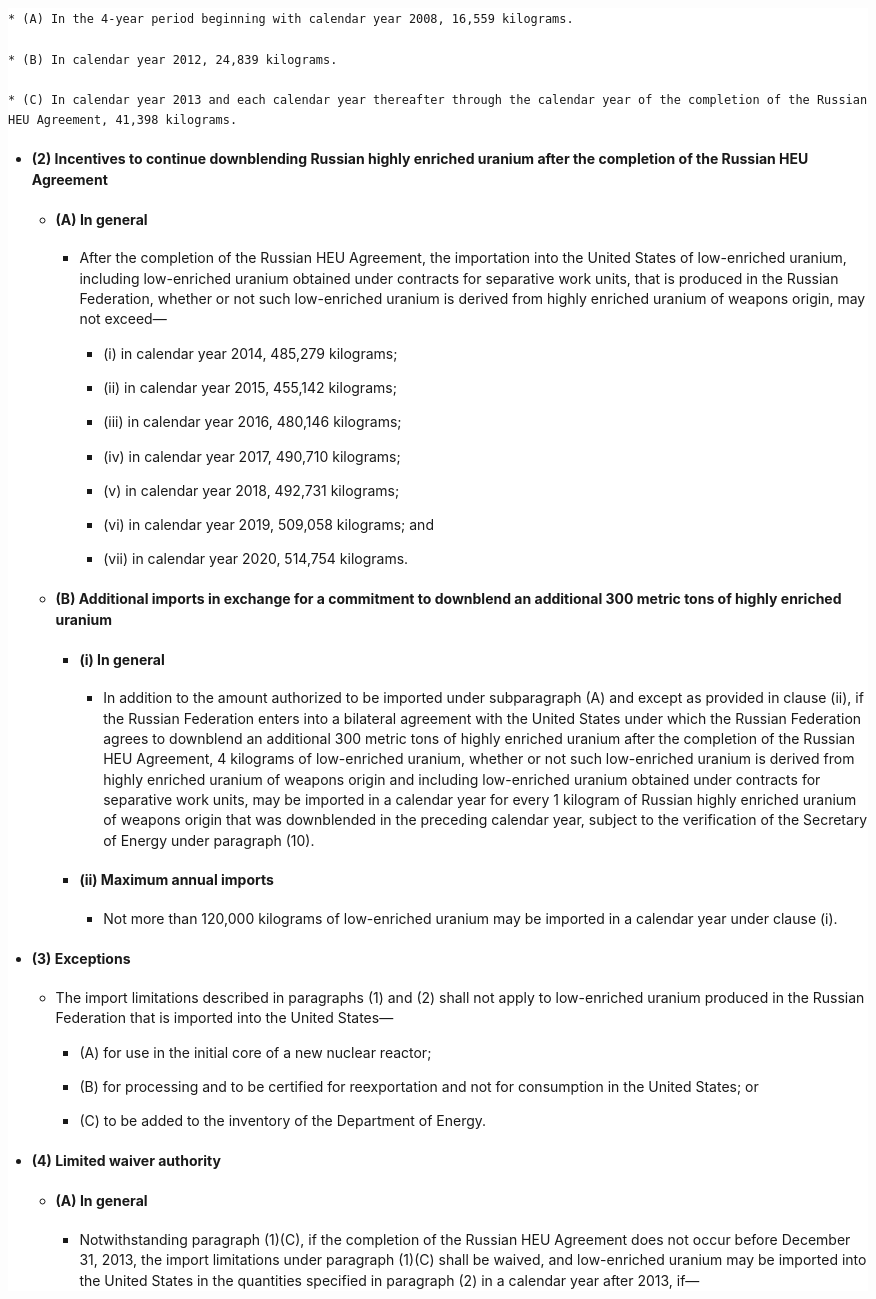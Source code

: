     * (A) In the 4-year period beginning with calendar year 2008, 16,559 kilograms.

    * (B) In calendar year 2012, 24,839 kilograms.

    * (C) In calendar year 2013 and each calendar year thereafter through the calendar year of the completion of the Russian HEU Agreement, 41,398 kilograms.

* #### (2) Incentives to continue downblending Russian highly enriched uranium after the completion of the Russian HEU Agreement
  * #### (A) In general
    * After the completion of the Russian HEU Agreement, the importation into the United States of low-enriched uranium, including low-enriched uranium obtained under contracts for separative work units, that is produced in the Russian Federation, whether or not such low-enriched uranium is derived from highly enriched uranium of weapons origin, may not exceed—

      * (i) in calendar year 2014, 485,279 kilograms;

      * (ii) in calendar year 2015, 455,142 kilograms;

      * (iii) in calendar year 2016, 480,146 kilograms;

      * (iv) in calendar year 2017, 490,710 kilograms;

      * (v) in calendar year 2018, 492,731 kilograms;

      * (vi) in calendar year 2019, 509,058 kilograms; and

      * (vii) in calendar year 2020, 514,754 kilograms.

  * #### (B) Additional imports in exchange for a commitment to downblend an additional 300 metric tons of highly enriched uranium
    * #### (i) In general
      * In addition to the amount authorized to be imported under subparagraph (A) and except as provided in clause (ii), if the Russian Federation enters into a bilateral agreement with the United States under which the Russian Federation agrees to downblend an additional 300 metric tons of highly enriched uranium after the completion of the Russian HEU Agreement, 4 kilograms of low-enriched uranium, whether or not such low-enriched uranium is derived from highly enriched uranium of weapons origin and including low-enriched uranium obtained under contracts for separative work units, may be imported in a calendar year for every 1 kilogram of Russian highly enriched uranium of weapons origin that was downblended in the preceding calendar year, subject to the verification of the Secretary of Energy under paragraph (10).

    * #### (ii) Maximum annual imports
      * Not more than 120,000 kilograms of low-enriched uranium may be imported in a calendar year under clause (i).

* #### (3) Exceptions
  * The import limitations described in paragraphs (1) and (2) shall not apply to low-enriched uranium produced in the Russian Federation that is imported into the United States—

    * (A) for use in the initial core of a new nuclear reactor;

    * (B) for processing and to be certified for reexportation and not for consumption in the United States; or

    * (C) to be added to the inventory of the Department of Energy.

* #### (4) Limited waiver authority
  * #### (A) In general
    * Notwithstanding paragraph (1)(C), if the completion of the Russian HEU Agreement does not occur before December 31, 2013, the import limitations under paragraph (1)(C) shall be waived, and low-enriched uranium may be imported into the United States in the quantities specified in paragraph (2) in a calendar year after 2013, if—
